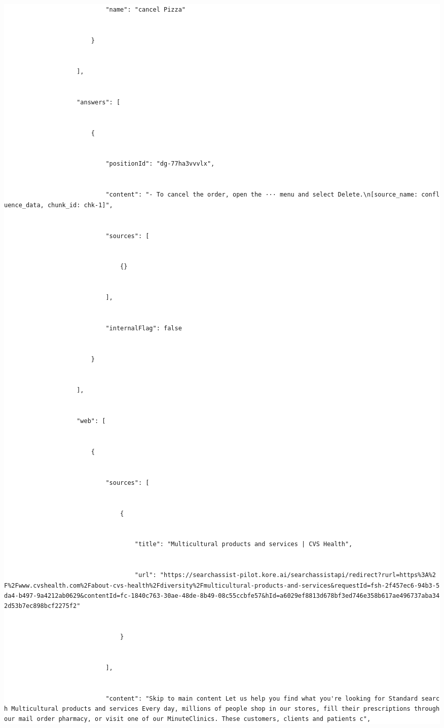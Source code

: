 
                                "name": "cancel Pizza"


                            }


                        ],


                        "answers": [


                            {


                                "positionId": "dg-77ha3vvvlx",


                                "content": "- To cancel the order, open the ··· menu and select Delete.\n[source_name: confluence_data, chunk_id: chk-1]",


                                "sources": [


                                    {}


                                ],


                                "internalFlag": false


                            }


                        ],


                        "web": [


                            {


                                "sources": [


                                    {


                                        "title": "Multicultural products and services | CVS Health",


                                        "url": "https://searchassist-pilot.kore.ai/searchassistapi/redirect?rurl=https%3A%2F%2Fwww.cvshealth.com%2Fabout-cvs-health%2Fdiversity%2Fmulticultural-products-and-services&requestId=fsh-2f457ec6-94b3-5da4-b497-9a4212ab0629&contentId=fc-1840c763-30ae-48de-8b49-08c55ccbfe57&hId=a6029ef8813d678bf3ed746e358b617ae496737aba342d53b7ec898bcf2275f2"


                                    }


                                ],


                                "content": "Skip to main content Let us help you find what you're looking for Standard search Multicultural products and services Every day, millions of people shop in our stores, fill their prescriptions through our mail order pharmacy, or visit one of our MinuteClinics. These customers, clients and patients c",
